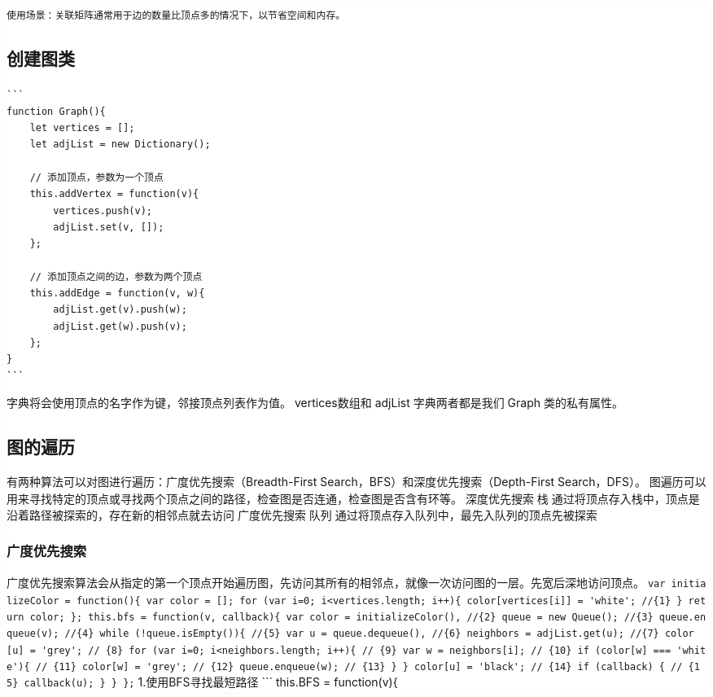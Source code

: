 	使用场景：关联矩阵通常用于边的数量比顶点多的情况下，以节省空间和内存。
##	创建图类
	```
	function Graph(){
		let vertices = [];
		let adjList = new Dictionary();
		
		// 添加顶点，参数为一个顶点
		this.addVertex = function(v){
			vertices.push(v);
			adjList.set(v, []);
		};
		
		// 添加顶点之间的边，参数为两个顶点
		this.addEdge = function(v, w){
			adjList.get(v).push(w);
			adjList.get(w).push(v);
		};
	}
	```
字典将会使用顶点的名字作为键，邻接顶点列表作为值。 
vertices数组和 adjList 字典两者都是我们 Graph 类的私有属性。
##	图的遍历
有两种算法可以对图进行遍历：广度优先搜索（Breadth-First Search，BFS）和深度优先搜索（Depth-First Search，DFS）。
图遍历可以用来寻找特定的顶点或寻找两个顶点之间的路径，检查图是否连通，检查图是否含有环等。
深度优先搜索  栈  通过将顶点存入栈中，顶点是沿着路径被探索的，存在新的相邻点就去访问
广度优先搜索  队列  通过将顶点存入队列中，最先入队列的顶点先被探索
###	广度优先搜索
广度优先搜索算法会从指定的第一个顶点开始遍历图，先访问其所有的相邻点，就像一次访问图的一层。先宽后深地访问顶点。
	```
	var initializeColor = function(){
		var color = [];
		for (var i=0; i<vertices.length; i++){
			color[vertices[i]] = 'white'; //{1}
		}
		return color;
	};
	this.bfs = function(v, callback){
		var color = initializeColor(), //{2}
			queue = new Queue(); //{3}
		queue.enqueue(v); //{4}
		while (!queue.isEmpty()){ //{5}
			var u = queue.dequeue(), //{6}
				neighbors = adjList.get(u); //{7}
			color[u] = 'grey'; // {8}
			for (var i=0; i<neighbors.length; i++){ // {9}
				var w = neighbors[i]; // {10}
				if (color[w] === 'white'){ // {11}
					color[w] = 'grey'; // {12}
					queue.enqueue(w); // {13}
				}
			}
			color[u] = 'black'; // {14}
			if (callback) { // {15}
				callback(u);
			}
		}
	};
	```
1.使用BFS寻找最短路径
	```
	this.BFS = function(v){
